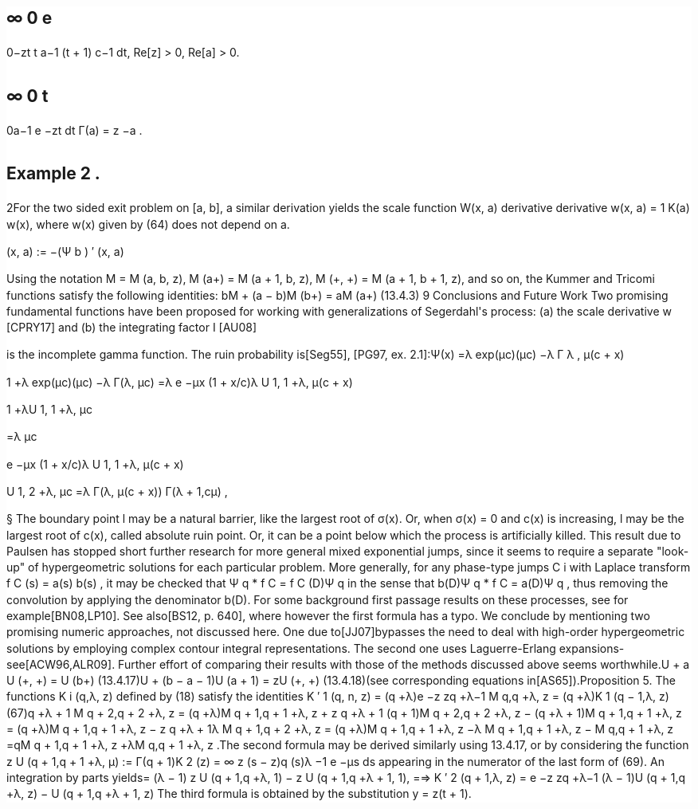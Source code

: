 ## ∞ 0 e
0−zt t a−1 (t + 1) c−1 dt, Re[z] > 0, Re[a] > 0.

## ∞ 0 t
0a−1 e −zt dt Γ(a) = z −a .

## Example 2 .
2For the two sided exit problem on [a, b], a similar derivation yields the scale function W(x, a) derivative derivative w(x, a) = 1 K(a) w(x), where w(x) given by (64) does not depend on a.


(x, a) := −(Ψ b ) ′ (x, a)


Using the notation M = M (a, b, z), M (a+) = M (a + 1, b, z), M (+, +) = M (a + 1, b + 1, z), and so on, the Kummer and Tricomi functions satisfy the following identities: bM + (a − b)M (b+) = aM (a+) (13.4.3) 9 Conclusions and Future Work Two promising fundamental functions have been proposed for working with generalizations of Segerdahl's process: (a) the scale derivative w [CPRY17] and (b) the integrating factor I [AU08]


is the incomplete gamma function. The ruin probability is[Seg55], [PG97, ex. 2.1]:Ψ(x) =λ 
exp(µc)(µc) −λ Γ λ , µ(c + x) 

1 +λ exp(µc)(µc) −λ Γ(λ, µc) 
=λ 
e −µx (1 + x/c)λ U 1, 1 +λ, µ(c + x) 

1 +λU 1, 1 +λ, µc 

=λ 
µc 

e −µx (1 + x/c)λ U 1, 1 +λ, µ(c + x) 

U 1, 2 +λ, µc 
=λ 
Γ(λ, µ(c + x)) 
Γ(λ + 1,cµ) 
, 

§ The boundary point l may be a natural barrier, like the largest root of σ(x). Or, when σ(x) = 0 and c(x) is increasing, l may be the largest root of c(x), called absolute ruin point. Or, it can be a point below which the process is artificially killed.
This result due to Paulsen has stopped short further research for more general mixed exponential jumps, since it seems to require a separate "look-up" of hypergeometric solutions for each particular problem.
More generally, for any phase-type jumps C i with Laplace transform f C (s) = a(s) b(s) , it may be checked that Ψ q * f C = f C (D)Ψ q in the sense that b(D)Ψ q * f C = a(D)Ψ q , thus removing the convolution by applying the denominator b(D).
For some background first passage results on these processes, see for example[BN08,LP10].
See also[BS12, p. 640], where however the first formula has a typo.
We conclude by mentioning two promising numeric approaches, not discussed here. One due to[JJ07]bypasses the need to deal with high-order hypergeometric solutions by employing complex contour integral representations. The second one uses Laguerre-Erlang expansions-see[ACW96,ALR09]. Further effort of comparing their results with those of the methods discussed above seems worthwhile.U + a U (+, +) = U (b+) (13.4.17)U + (b − a − 1)U (a + 1) = zU (+, +) (13.4.18)(see corresponding equations in[AS65]).Proposition 5. The functions K i (q,λ, z) defined by (18) satisfy the identities K ′ 1 (q, n, z) = (q +λ)e −z zq +λ−1 M q,q +λ, z = (q +λ)K 1 (q − 1,λ, z) (67)q +λ + 1 M q + 2,q + 2 +λ, z = (q +λ)M q + 1,q + 1 +λ, z + z q +λ + 1 (q + 1)M q + 2,q + 2 +λ, z − (q +λ + 1)M q + 1,q + 1 +λ, z = (q +λ)M q + 1,q + 1 +λ, z − z q +λ + 1λ M q + 1,q + 2 +λ, z = (q +λ)M q + 1,q + 1 +λ, z −λ M q + 1,q + 1 +λ, z − M q,q + 1 +λ, z =qM q + 1,q + 1 +λ, z +λM q,q + 1 +λ, z .The second formula may be derived similarly using 13.4.17, or by considering the function z U (q + 1,q + 1 +λ, µ) := Γ(q + 1)K 2 (z) = ∞ z (s − z)q (s)λ −1 e −µs ds appearing in the numerator of the last form of (69). An integration by parts yields= (λ − 1) z U (q + 1,q +λ, 1) − z U (q + 1,q +λ + 1, 1), =⇒ K ′ 2 (q + 1,λ, z) = e −z zq +λ−1 (λ − 1)U (q + 1,q +λ, z) − U (q + 1,q +λ + 1, z) The third formula is obtained by the substitution y = z(t + 1).